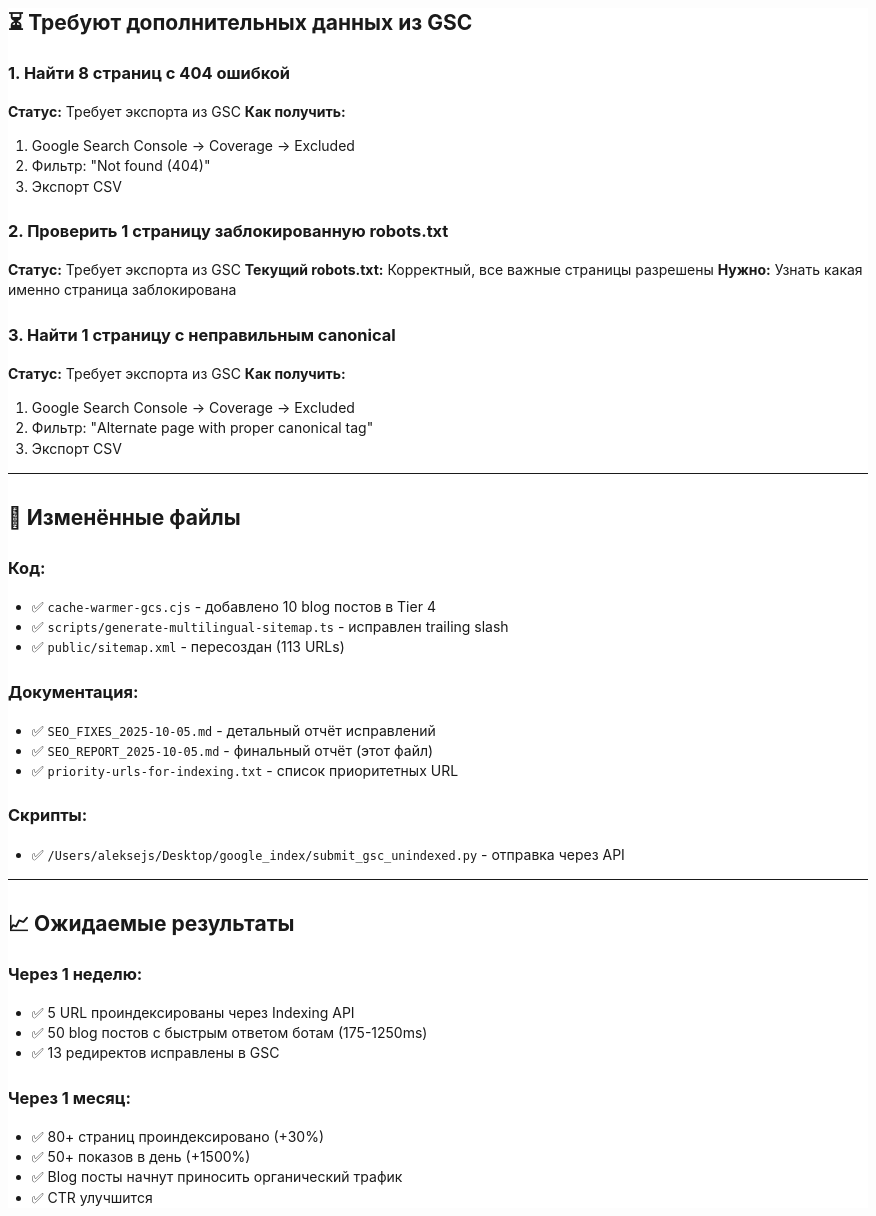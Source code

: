 ## ⏳ Требуют дополнительных данных из GSC

### 1. Найти 8 страниц с 404 ошибкой
**Статус:** Требует экспорта из GSC
**Как получить:**
1. Google Search Console → Coverage → Excluded
2. Фильтр: "Not found (404)"
3. Экспорт CSV

### 2. Проверить 1 страницу заблокированную robots.txt
**Статус:** Требует экспорта из GSC
**Текущий robots.txt:** Корректный, все важные страницы разрешены
**Нужно:** Узнать какая именно страница заблокирована

### 3. Найти 1 страницу с неправильным canonical
**Статус:** Требует экспорта из GSC
**Как получить:**
1. Google Search Console → Coverage → Excluded
2. Фильтр: "Alternate page with proper canonical tag"
3. Экспорт CSV

---

## 📂 Изменённые файлы

### Код:
- ✅ `cache-warmer-gcs.cjs` - добавлено 10 blog постов в Tier 4
- ✅ `scripts/generate-multilingual-sitemap.ts` - исправлен trailing slash
- ✅ `public/sitemap.xml` - пересоздан (113 URLs)

### Документация:
- ✅ `SEO_FIXES_2025-10-05.md` - детальный отчёт исправлений
- ✅ `SEO_REPORT_2025-10-05.md` - финальный отчёт (этот файл)
- ✅ `priority-urls-for-indexing.txt` - список приоритетных URL

### Скрипты:
- ✅ `/Users/aleksejs/Desktop/google_index/submit_gsc_unindexed.py` - отправка через API

---

## 📈 Ожидаемые результаты

### Через 1 неделю:
- ✅ 5 URL проиндексированы через Indexing API
- ✅ 50 blog постов с быстрым ответом ботам (175-1250ms)
- ✅ 13 редиректов исправлены в GSC

### Через 1 месяц:
- ✅ 80+ страниц проиндексировано (+30%)
- ✅ 50+ показов в день (+1500%)
- ✅ Blog посты начнут приносить органический трафик
- ✅ CTR улучшится
